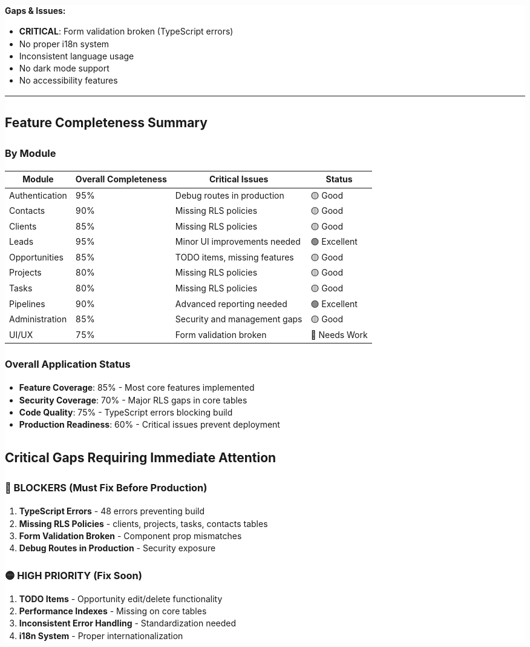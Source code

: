 **Gaps & Issues:**
- **CRITICAL**: Form validation broken (TypeScript errors)
- No proper i18n system
- Inconsistent language usage
- No dark mode support
- No accessibility features

---

## Feature Completeness Summary

### By Module
| Module | Overall Completeness | Critical Issues | Status |
|--------|---------------------|-----------------|--------|
| Authentication | 95% | Debug routes in production | 🟡 Good |
| Contacts | 90% | Missing RLS policies | 🟡 Good |
| Clients | 85% | Missing RLS policies | 🟡 Good |
| Leads | 95% | Minor UI improvements needed | 🟢 Excellent |
| Opportunities | 85% | TODO items, missing features | 🟡 Good |
| Projects | 80% | Missing RLS policies | 🟡 Good |
| Tasks | 80% | Missing RLS policies | 🟡 Good |
| Pipelines | 90% | Advanced reporting needed | 🟢 Excellent |
| Administration | 85% | Security and management gaps | 🟡 Good |
| UI/UX | 75% | Form validation broken | 🔴 Needs Work |

### Overall Application Status
- **Feature Coverage**: 85% - Most core features implemented
- **Security Coverage**: 70% - Major RLS gaps in core tables
- **Code Quality**: 75% - TypeScript errors blocking build
- **Production Readiness**: 60% - Critical issues prevent deployment

## Critical Gaps Requiring Immediate Attention

### 🔴 BLOCKERS (Must Fix Before Production)
1. **TypeScript Errors** - 48 errors preventing build
2. **Missing RLS Policies** - clients, projects, tasks, contacts tables
3. **Form Validation Broken** - Component prop mismatches
4. **Debug Routes in Production** - Security exposure

### 🟡 HIGH PRIORITY (Fix Soon)
1. **TODO Items** - Opportunity edit/delete functionality
2. **Performance Indexes** - Missing on core tables
3. **Inconsistent Error Handling** - Standardization needed
4. **i18n System** - Proper internationalization
